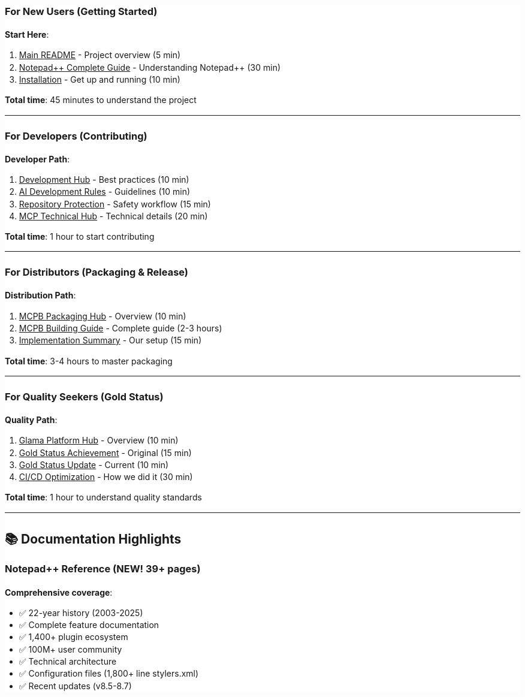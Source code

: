### **For New Users** (Getting Started)

**Start Here**:
1. [Main README](../README.md) - Project overview (5 min)
2. [Notepad++ Complete Guide](notepadpp/NOTEPADPP_COMPLETE_GUIDE.md) - Understanding Notepad++ (30 min)
3. [Installation](#) - Get up and running (10 min)

**Total time**: 45 minutes to understand the project

---

### **For Developers** (Contributing)

**Developer Path**:
1. [Development Hub](development/README.md) - Best practices (10 min)
2. [AI Development Rules](development/AI_DEVELOPMENT_RULES.md) - Guidelines (10 min)
3. [Repository Protection](repository-protection/README.md) - Safety workflow (15 min)
4. [MCP Technical Hub](mcp-technical/README.md) - Technical details (20 min)

**Total time**: 1 hour to start contributing

---

### **For Distributors** (Packaging & Release)

**Distribution Path**:
1. [MCPB Packaging Hub](mcpb-packaging/README.md) - Overview (10 min)
2. [MCPB Building Guide](mcpb-packaging/MCPB_BUILDING_GUIDE.md) - Complete guide (2-3 hours)
3. [Implementation Summary](mcpb-packaging/MCPB_IMPLEMENTATION_SUMMARY.md) - Our setup (15 min)

**Total time**: 3-4 hours to master packaging

---

### **For Quality Seekers** (Gold Status)

**Quality Path**:
1. [Glama Platform Hub](glama-platform/README.md) - Overview (10 min)
2. [Gold Status Achievement](glama-platform/GOLD_STATUS_ACHIEVEMENT.md) - Original (15 min)
3. [Gold Status Update](glama-platform/GOLD_STATUS_UPDATE_2025_10_08.md) - Current (10 min)
4. [CI/CD Optimization](glama-platform/CI_CD_GLAMA_OPTIMIZATION_GUIDE.md) - How we did it (30 min)

**Total time**: 1 hour to understand quality standards

---

## 📚 **Documentation Highlights**

### **Notepad++ Reference** (NEW! 39+ pages)

**Comprehensive coverage**:
- ✅ 22-year history (2003-2025)
- ✅ Complete feature documentation
- ✅ 1,400+ plugin ecosystem
- ✅ 100M+ user community
- ✅ Technical architecture
- ✅ Configuration files (1,800+ line stylers.xml)
- ✅ Recent updates (v8.5-8.7)

